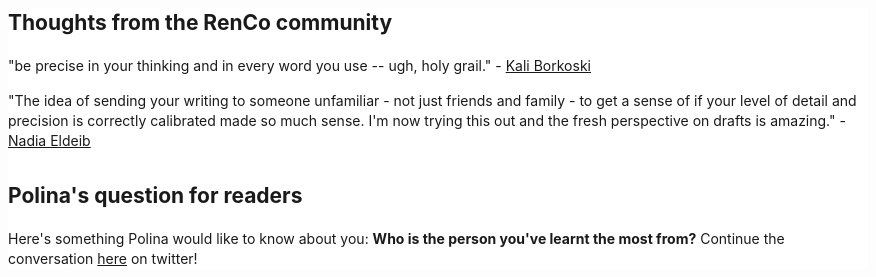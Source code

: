 ## Thoughts from the RenCo community

"be precise in your thinking and in every word you use -- ugh, holy grail." - [Kali Borkoski](https://www.linkedin.com/in/kali-borkoski-998082171/)

"The idea of sending your writing to someone unfamiliar - not just friends and family - to get a sense of if your level of detail and precision is correctly calibrated made so much sense. I'm now trying this out and the fresh perspective on drafts is amazing." - [Nadia Eldeib](https://twitter.com/nseldeib)

## Polina's question for readers

Here's something Polina would like to know about you: **Who is the person you've learnt the most from?** Continue the conversation [here](https://twitter.com/highlightideas/status/1309307318174056448?s=20) on twitter!


[^1]: Pattie Sellers is an award-winning writer, producer, and multimedia journalist who wrote for Fortune for 32 years.
[^2]: As long as it's constructive and not a trolling attempt
[^3]: Type House, which full disclosure I'm also a part of and is how I know Polina.
[^4]: I do the same, and have heard similar ideas from others e.g. a "swipe list" where you put down quotes or sentences you really like, to reference for the future.